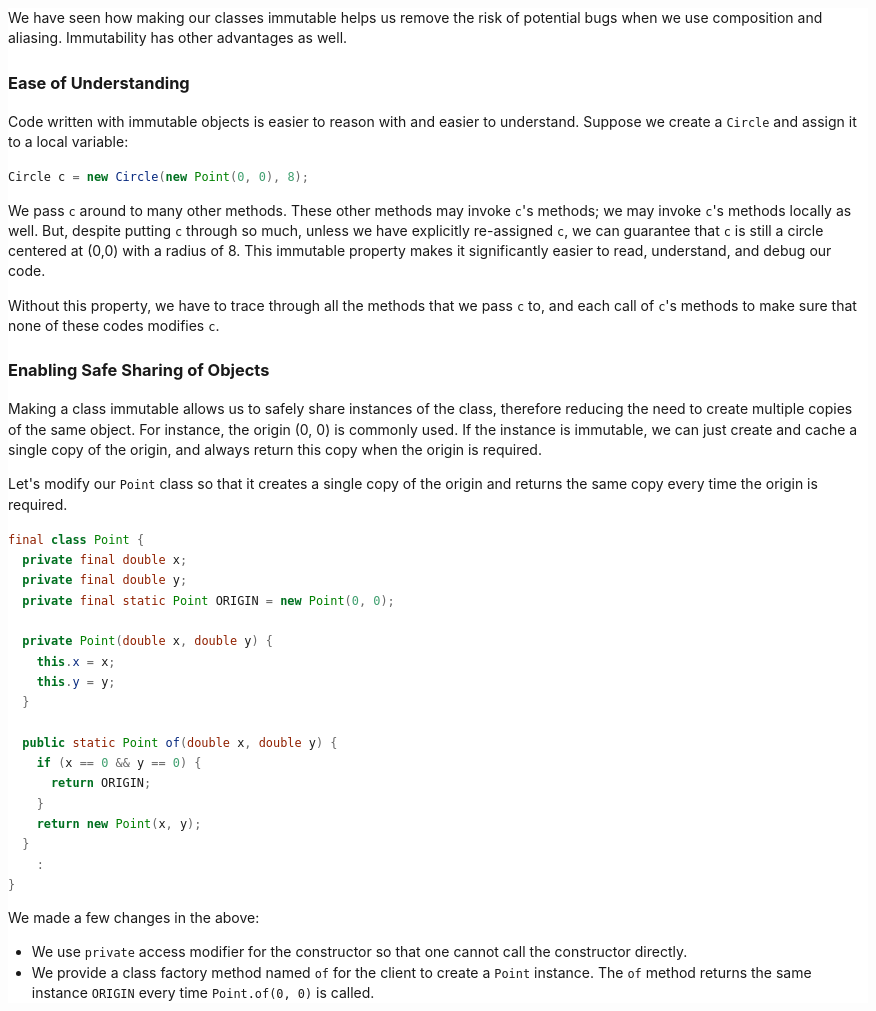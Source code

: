 We have seen how making our classes immutable helps us remove the risk of potential bugs when we use composition and aliasing.  Immutability has other advantages as well.  

### Ease of Understanding

Code written with immutable objects is easier to reason with and easier to understand.  Suppose we create a `Circle` and assign it to a local variable:

```Java
Circle c = new Circle(new Point(0, 0), 8);
```

We pass `c` around to many other methods.  These other methods may invoke `c`'s methods; we may invoke `c`'s methods locally as well.  But, despite putting `c` through so much, unless we have explicitly re-assigned `c`, we can guarantee that `c` is still a circle centered at (0,0) with a radius of 8.  This immutable property makes it significantly easier to read, understand, and debug our code.

Without this property, we have to trace through all the methods that we pass `c` to, and each call of `c`'s methods to make sure that none of these codes modifies `c`.

### Enabling Safe Sharing of Objects

Making a class immutable allows us to safely share instances of the class, therefore reducing the need to create multiple copies of the same object.  For instance, the origin (0, 0) is commonly used.  If the instance is immutable, we can just create and cache a single copy of the origin, and always return this copy when the origin is required.

Let's modify our `Point` class so that it creates a single copy of the origin and returns the same copy every time the origin is required.

```Java title="Immutable Point" hl_lines="4 12-14"
final class Point {
  private final double x;
  private final double y;
  private final static Point ORIGIN = new Point(0, 0);

  private Point(double x, double y) {
    this.x = x;
    this.y = y;
  }

  public static Point of(double x, double y) {
    if (x == 0 && y == 0) {
      return ORIGIN;
    }
    return new Point(x, y);
  }
    :
}
```

We made a few changes in the above:

- We use `private` access modifier for the constructor so that one cannot call the constructor directly.
- We provide a class factory method named `of` for the client to create a `Point` instance.  The `of` method returns the same instance `ORIGIN` every time `Point.of(0, 0)` is called.
